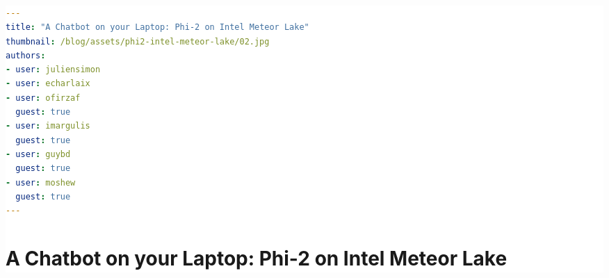 ```yaml
---
title: "A Chatbot on your Laptop: Phi-2 on Intel Meteor Lake"
thumbnail: /blog/assets/phi2-intel-meteor-lake/02.jpg
authors:
- user: juliensimon
- user: echarlaix
- user: ofirzaf
  guest: true
- user: imargulis
  guest: true
- user: guybd
  guest: true
- user: moshew
  guest: true
---
```


# A Chatbot on your Laptop: Phi-2 on Intel Meteor Lake

<p align="center">